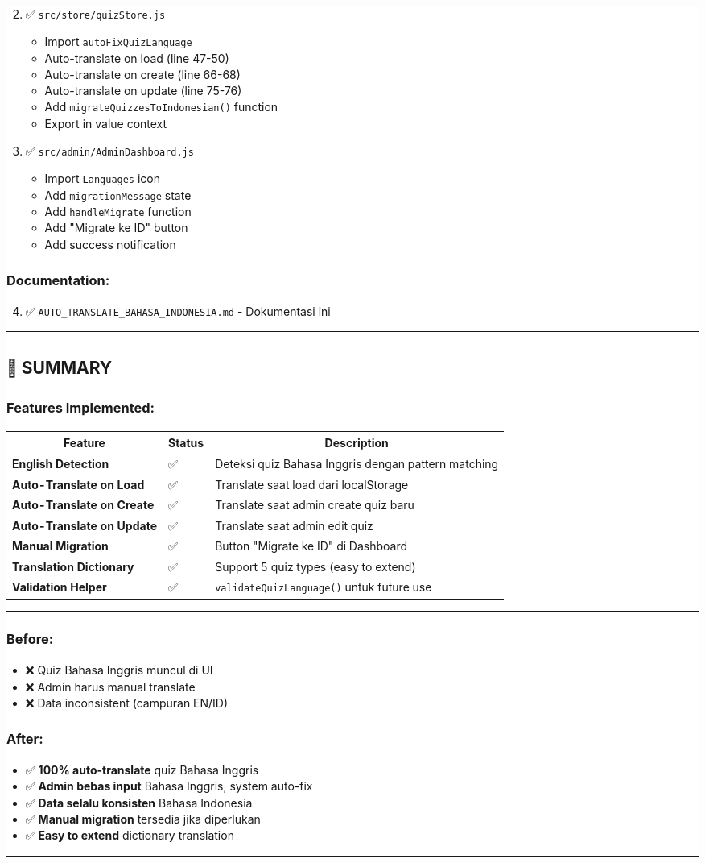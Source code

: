 2. ✅ `src/store/quizStore.js`
   - Import `autoFixQuizLanguage`
   - Auto-translate on load (line 47-50)
   - Auto-translate on create (line 66-68)
   - Auto-translate on update (line 75-76)
   - Add `migrateQuizzesToIndonesian()` function
   - Export in value context

3. ✅ `src/admin/AdminDashboard.js`
   - Import `Languages` icon
   - Add `migrationMessage` state
   - Add `handleMigrate` function
   - Add "Migrate ke ID" button
   - Add success notification

### **Documentation:**

4. ✅ `AUTO_TRANSLATE_BAHASA_INDONESIA.md` - Dokumentasi ini

---

## 🎯 SUMMARY

### **Features Implemented:**

| Feature | Status | Description |
|---------|--------|-------------|
| **English Detection** | ✅ | Deteksi quiz Bahasa Inggris dengan pattern matching |
| **Auto-Translate on Load** | ✅ | Translate saat load dari localStorage |
| **Auto-Translate on Create** | ✅ | Translate saat admin create quiz baru |
| **Auto-Translate on Update** | ✅ | Translate saat admin edit quiz |
| **Manual Migration** | ✅ | Button "Migrate ke ID" di Dashboard |
| **Translation Dictionary** | ✅ | Support 5 quiz types (easy to extend) |
| **Validation Helper** | ✅ | `validateQuizLanguage()` untuk future use |

---

### **Before:**
- ❌ Quiz Bahasa Inggris muncul di UI
- ❌ Admin harus manual translate
- ❌ Data inconsistent (campuran EN/ID)

### **After:**
- ✅ **100% auto-translate** quiz Bahasa Inggris
- ✅ **Admin bebas input** Bahasa Inggris, system auto-fix
- ✅ **Data selalu konsisten** Bahasa Indonesia
- ✅ **Manual migration** tersedia jika diperlukan
- ✅ **Easy to extend** dictionary translation

---